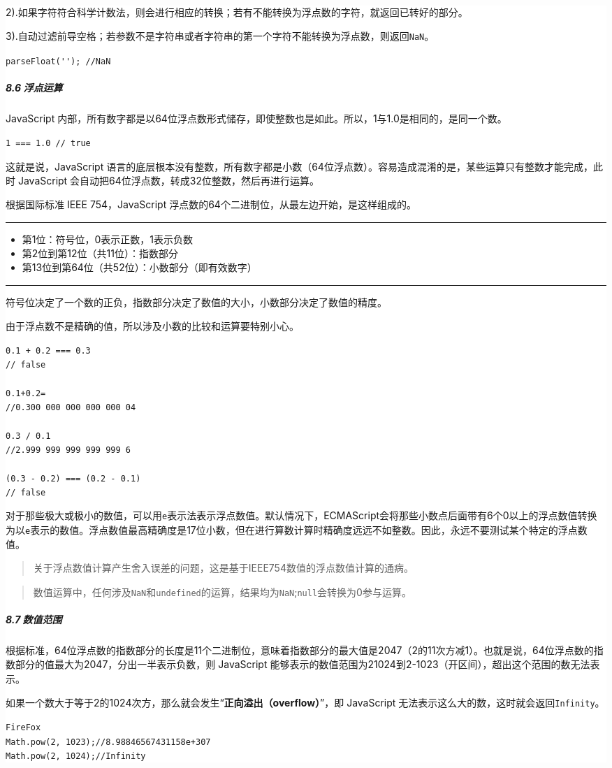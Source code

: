 2).如果字符符合科学计数法，则会进行相应的转换；若有不能转换为浮点数的字符，就返回已转好的部分。

3).自动过滤前导空格；若参数不是字符串或者字符串的第一个字符不能转换为浮点数，则返回`NaN`。

`parseFloat(''); //NaN`


##### 8.6 浮点运算

JavaScript 内部，所有数字都是以64位浮点数形式储存，即使整数也是如此。所以，1与1.0是相同的，是同一个数。

`1 === 1.0 // true`

这就是说，JavaScript 语言的底层根本没有整数，所有数字都是小数（64位浮点数）。容易造成混淆的是，某些运算只有整数才能完成，此时 JavaScript 会自动把64位浮点数，转成32位整数，然后再进行运算。

根据国际标准 IEEE 754，JavaScript 浮点数的64个二进制位，从最左边开始，是这样组成的。

- --
- 第1位：符号位，0表示正数，1表示负数
- 第2位到第12位（共11位）：指数部分
- 第13位到第64位（共52位）：小数部分（即有效数字）
- --

符号位决定了一个数的正负，指数部分决定了数值的大小，小数部分决定了数值的精度。

由于浮点数不是精确的值，所以涉及小数的比较和运算要特别小心。

```
0.1 + 0.2 === 0.3
// false

0.1+0.2=
//0.300 000 000 000 000 04

0.3 / 0.1
//2.999 999 999 999 999 6

(0.3 - 0.2) === (0.2 - 0.1)
// false
```

对于那些极大或极小的数值，可以用`e`表示法表示浮点数值。默认情况下，ECMAScript会将那些小数点后面带有6个0以上的浮点数值转换为以`e`表示的数值。浮点数值最高精确度是17位小数，但在进行算数计算时精确度远远不如整数。因此，永远不要测试某个特定的浮点数值。
 
> 关于浮点数值计算产生舍入误差的问题，这是基于IEEE754数值的浮点数值计算的通病。

> 数值运算中，任何涉及`NaN`和`undefined`的运算，结果均为`NaN`;`null`会转换为0参与运算。

##### 8.7 数值范围

根据标准，64位浮点数的指数部分的长度是11个二进制位，意味着指数部分的最大值是2047（2的11次方减1）。也就是说，64位浮点数的指数部分的值最大为2047，分出一半表示负数，则 JavaScript 能够表示的数值范围为21024到2-1023（开区间），超出这个范围的数无法表示。

如果一个数大于等于2的1024次方，那么就会发生“**正向溢出（overflow）**”，即 JavaScript 无法表示这么大的数，这时就会返回`Infinity`。

```
FireFox
Math.pow(2, 1023);//8.98846567431158e+307
Math.pow(2, 1024);//Infinity
```
